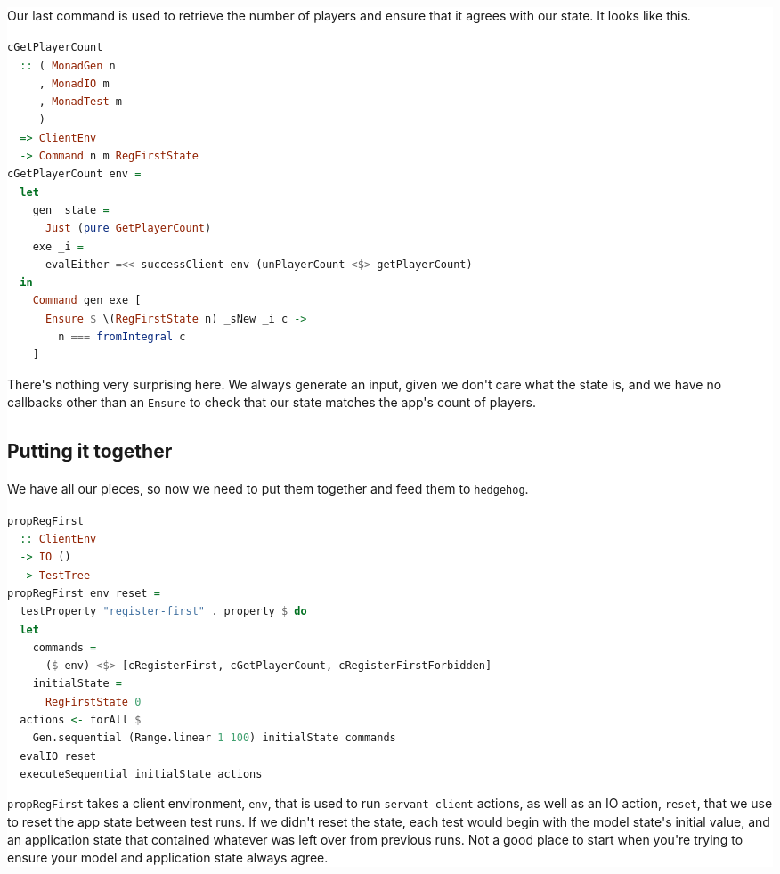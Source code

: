 Our last command is used to retrieve the number of players and ensure that it agrees with our state.
It looks like this.

```haskell
cGetPlayerCount
  :: ( MonadGen n
     , MonadIO m
     , MonadTest m
     )
  => ClientEnv
  -> Command n m RegFirstState
cGetPlayerCount env =
  let
    gen _state =
      Just (pure GetPlayerCount)
    exe _i =
      evalEither =<< successClient env (unPlayerCount <$> getPlayerCount)
  in
    Command gen exe [
      Ensure $ \(RegFirstState n) _sNew _i c ->
        n === fromIntegral c
    ]
```

There's nothing very surprising here. We always generate an input, given we don't care what the
state is, and we have no callbacks other than an `Ensure` to check that our state matches the app's
count of players.

## Putting it together

We have all our pieces, so now we need to put them together and feed them to `hedgehog`. 

```haskell
propRegFirst
  :: ClientEnv
  -> IO ()
  -> TestTree
propRegFirst env reset =
  testProperty "register-first" . property $ do
  let
    commands =
      ($ env) <$> [cRegisterFirst, cGetPlayerCount, cRegisterFirstForbidden]
    initialState =
      RegFirstState 0
  actions <- forAll $
    Gen.sequential (Range.linear 1 100) initialState commands
  evalIO reset
  executeSequential initialState actions
```

`propRegFirst` takes a client environment, `env`, that is used to run `servant-client` actions, as
well as an IO action, `reset`, that we use to reset the app state between test runs. If we didn't reset
the state, each test would begin with the model state's initial value, and an application state that
contained whatever was left over from previous runs. Not a good place to start when you're trying to
ensure your model and application state always agree.
